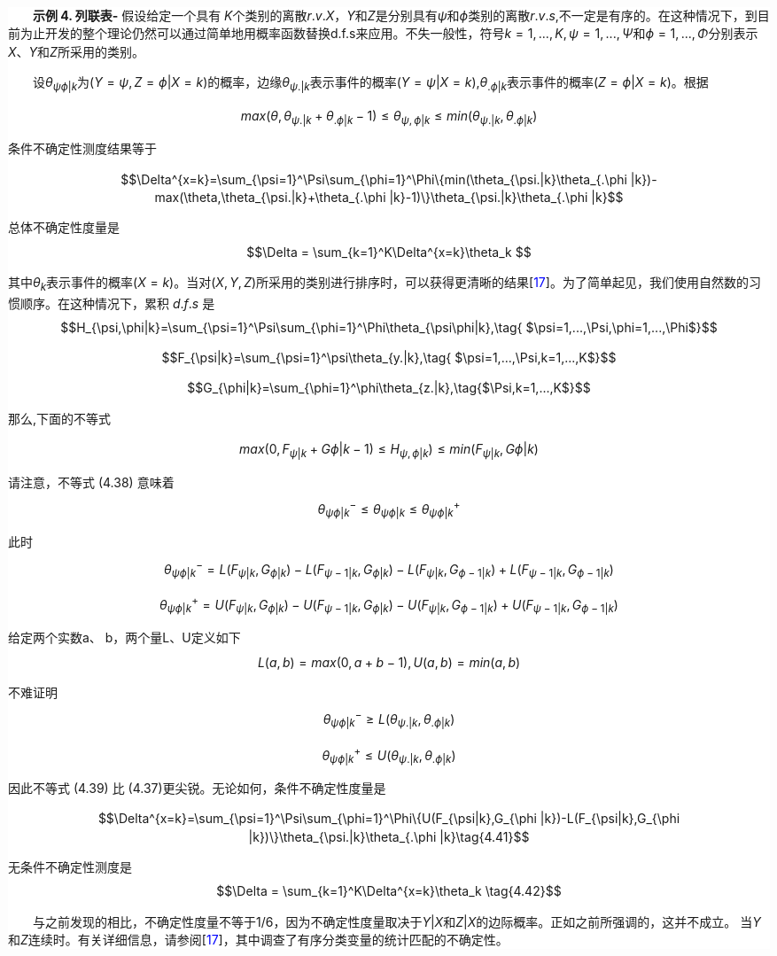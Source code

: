 ﻿&emsp;&emsp;**示例 4. 列联表‑** 假设给定一个具有 $K$个类别的离散$r.v.X$，$Y$和$Z$是分别具有$\psi$和$\phi$类别的离散$r.v.s$,不一定是有序的。在这种情况下，到目前为止开发的整个理论仍然可以通过简单地用概率函数替换d.f.s来应用。不失一般性，符号$k = 1,...,K,\psi = 1,...,\Psi$和$\phi=1,...,\Phi$分别表示$X、 Y$和$Z$所采用的类别。

&emsp;&emsp;设$\theta_{\psi\phi|k}$为$(Y=\psi,Z=\phi|X=k)$的概率，边缘$\theta_{\psi.|k}$表示事件的概率$(Y=\psi|X=k)$,$\theta_{.\phi|k}$表示事件的概率$(Z=\phi|X=k)$。根据

$$max(\theta,\theta_{\psi.|k}+\theta_{.\phi |k}−1)\le\theta_{\psi,\phi|k}\le min(\theta_{\psi.|k},\theta_{ .\phi |k})  \tag{4.37}$$

条件不确定性测度结果等于
 
$$\Delta^{x=k}=\sum_{\psi=1}^\Psi\sum_{\phi=1}^\Phi\{min(\theta_{\psi.|k}\theta_{.\phi |k})-max(\theta,\theta_{\psi.|k}+\theta_{.\phi |k}-1)\}\theta_{\psi.|k}\theta_{.\phi |k}$$

 
总体不确定性度量是
$$\Delta = \sum_{k=1}^K\Delta^{x=k}\theta_k $$

其中$\theta_k$表示事件的概率$(X=k)$。当对$(X,Y,Z)$所采用的类别进行排序时，可以获得更清晰的结果[<font color=Blue>17</font>]。为了简单起见，我们使用自然数的习惯顺序。在这种情况下，累积 $d.f.s$ 是
$$H_{\psi,\phi|k}=\sum_{\psi=1}^\Psi\sum_{\phi=1}^\Phi\theta_{\psi\phi|k},\tag{ $\psi=1,...,\Psi,\phi=1,...,\Phi$}$$

$$F_{\psi|k}=\sum_{\psi=1}^\psi\theta_{y.|k},\tag{ $\psi=1,...,\Psi,k=1,...,K$}$$

$$G_{\phi|k}=\sum_{\phi=1}^\phi\theta_{z.|k},\tag{$\Psi,k=1,...,K$}$$

那么,下面的不等式

$$max(0,F_{\psi|k}+G{\phi|k}-1)\le H_{\psi,\phi|k}) \le min(F_{\psi|k},G{\phi|k})\tag{4.38}$$

请注意，不等式 $(4.38)$ 意味着
$$\theta^-_{\psi\phi|k}\le \theta_{\psi\phi|k}\le \theta^+_{\psi\phi|k}\tag{4.39}$$

此时
$$\theta^-_{\psi\phi|k}=L(F_{\psi|k},G_{\phi|k})-L(F_{\psi-1|k},G_{\phi|k})-L(F_{\psi|k},G_{\phi-1|k})+L(F_{\psi-1|k},G_{\phi-1|k})$$

$$\theta^+_{\psi\phi|k}=U(F_{\psi|k},G_{\phi|k})-U(F_{\psi-1|k},G_{\phi|k})-U(F_{\psi|k},G_{\phi-1|k})+U(F_{\psi-1|k},G_{\phi-1|k})$$

给定两个实数a、 b，两个量L、U定义如下
$$L(a,b)=max(0,a+b-1),U(a,b)=min(a,b)\tag{4.40}$$

不难证明
$$\theta^-_{\psi\phi|k}\ge L(\theta_{\psi.|k},\theta_{.\phi|k})$$

$$\theta^+_{\psi\phi|k}\le U(\theta_{\psi.|k},\theta_{.\phi|k})$$

因此不等式 (4.39) 比 (4.37)更尖锐。无论如何，条件不确定性度量是

$$\Delta^{x=k}=\sum_{\psi=1}^\Psi\sum_{\phi=1}^\Phi\{U(F_{\psi|k},G_{\phi |k})-L(F_{\psi|k},G_{\phi |k})\}\theta_{\psi.|k}\theta_{.\phi |k}\tag{4.41}$$

无条件不确定性测度是
$$\Delta = \sum_{k=1}^K\Delta^{x=k}\theta_k \tag{4.42}$$

&emsp;&emsp;与之前发现的相比，不确定性度量不等于$1/6$，因为不确定性度量取决于$Y|X$和$Z|X$的边际概率。正如之前所强调的，这并不成立。
当$Y$和$Z$连续时。有关详细信息，请参阅[<font color=Blue>17</font>]，其中调查了有序分类变量的统计匹配的不确定性。
